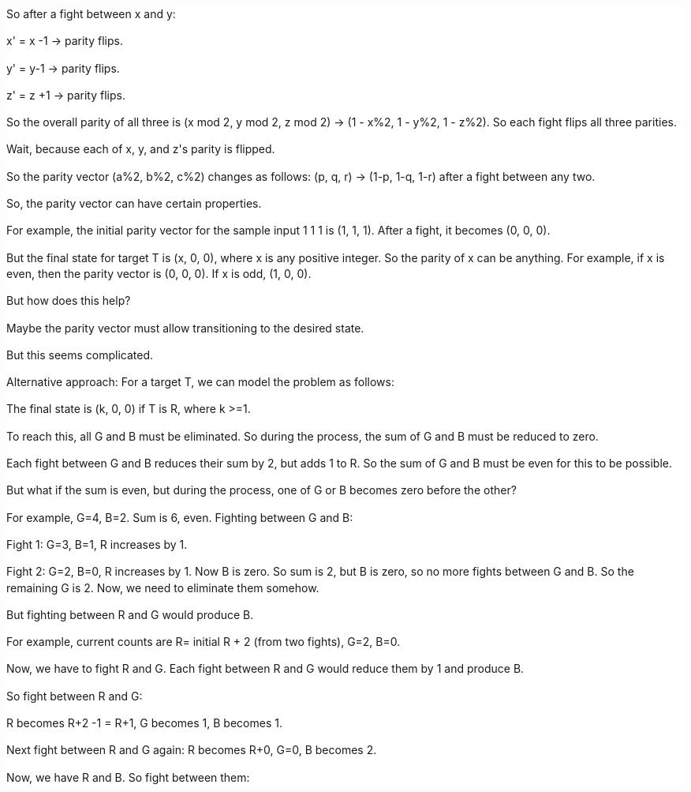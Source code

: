 So after a fight between x and y:

x' = x -1 → parity flips.

y' = y-1 → parity flips.

z' = z +1 → parity flips.

So the overall parity of all three is (x mod 2, y mod 2, z mod 2) → (1 - x%2, 1 - y%2, 1 - z%2). So each fight flips all three parities.

Wait, because each of x, y, and z's parity is flipped.

So the parity vector (a%2, b%2, c%2) changes as follows: (p, q, r) → (1-p, 1-q, 1-r) after a fight between any two.

So, the parity vector can have certain properties.

For example, the initial parity vector for the sample input 1 1 1 is (1, 1, 1). After a fight, it becomes (0, 0, 0).

But the final state for target T is (x, 0, 0), where x is any positive integer. So the parity of x can be anything. For example, if x is even, then the parity vector is (0, 0, 0). If x is odd, (1, 0, 0).

But how does this help?

Maybe the parity vector must allow transitioning to the desired state.

But this seems complicated.

Alternative approach: For a target T, we can model the problem as follows:

The final state is (k, 0, 0) if T is R, where k >=1.

To reach this, all G and B must be eliminated. So during the process, the sum of G and B must be reduced to zero.

Each fight between G and B reduces their sum by 2, but adds 1 to R. So the sum of G and B must be even for this to be possible.

But what if the sum is even, but during the process, one of G or B becomes zero before the other?

For example, G=4, B=2. Sum is 6, even. Fighting between G and B:

Fight 1: G=3, B=1, R increases by 1.

Fight 2: G=2, B=0, R increases by 1. Now B is zero. So sum is 2, but B is zero, so no more fights between G and B. So the remaining G is 2. Now, we need to eliminate them somehow.

But fighting between R and G would produce B.

For example, current counts are R= initial R + 2 (from two fights), G=2, B=0.

Now, we have to fight R and G. Each fight between R and G would reduce them by 1 and produce B.

So fight between R and G:

R becomes R+2 -1 = R+1, G becomes 1, B becomes 1.

Next fight between R and G again: R becomes R+0, G=0, B becomes 2.

Now, we have R and B. So fight between them:
